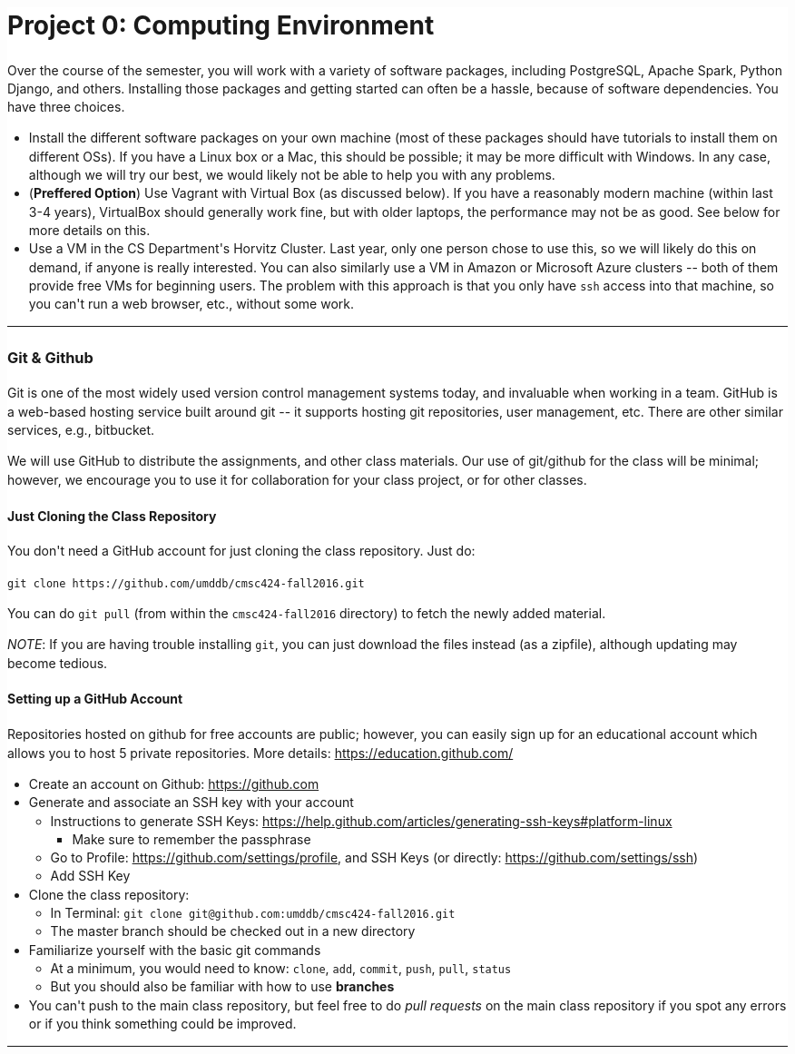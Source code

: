 # Project 0: Computing Environment

Over the course of the semester, you will work with a variety of software packages, including PostgreSQL, Apache Spark, Python Django, and others. Installing those packages and getting started can often be a hassle, because of software dependencies. You have three choices.

* Install the different software packages on your own machine (most of these packages should have tutorials to install them on different OSs). If you have a Linux box or a Mac, this should be possible; it may be more difficult with Windows. In any case, although we will try our best, we would likely not be able to help you with any problems.
* (**Preffered Option**) Use Vagrant with Virtual Box (as discussed below). If you have a reasonably modern machine (within last 3-4 years), VirtualBox should generally work fine, but with older laptops, the performance may not be as good. See below for more details on this.
* Use a VM in the CS Department's Horvitz Cluster. Last year, only one person chose to use this, so we will likely do this on demand, if anyone is really interested. You can also similarly use a VM in Amazon or Microsoft Azure clusters -- both of them provide free VMs for beginning users. The problem with this approach is that you only have `ssh` access into that machine, so you can't run a web browser, etc., without some work.

---

### Git & Github

Git is one of the most widely used version control management systems today, and invaluable when working in a team. GitHub is a web-based hosting service built around git --
it supports hosting git repositories, user management, etc. There are other similar services, e.g., bitbucket.

We will use GitHub to distribute the assignments, and other class materials. Our use of git/github for the class will be minimal; however, we encourage you to use it for
collaboration for your class project, or for other classes. 

#### Just Cloning the Class Repository
You don't need a GitHub account for just cloning the class repository. Just do:

`git clone https://github.com/umddb/cmsc424-fall2016.git`

You can do `git pull` (from within the `cmsc424-fall2016` directory) to fetch the newly added material. 

*NOTE*: If you are having trouble installing `git`, you can just download the files instead (as a zipfile), although updating may become tedious. 

#### Setting up a GitHub Account 
Repositories hosted on github for free accounts are public; however, you can easily sign up for an educational account which allows you to host 5 private repositories. More
details: https://education.github.com/

- Create an account on Github: https://github.com
- Generate and associate an SSH key with your account
    - Instructions to generate SSH Keys: https://help.github.com/articles/generating-ssh-keys#platform-linux
        - Make sure to remember the passphrase
    - Go to Profile: https://github.com/settings/profile, and SSH Keys (or directly: https://github.com/settings/ssh)
    - Add SSH Key
- Clone the class repository:
    - In Terminal: `git clone git@github.com:umddb/cmsc424-fall2016.git`
    - The master branch should be checked out in a new directory 
- Familiarize yourself with the basic git commands
    - At a minimum, you would need to know: `clone`, `add`, `commit`, `push`, `pull`, `status`
    - But you should also be familiar with how to use **branches**
- You can't push to the main class repository, but feel free to do *pull requests* on the main class repository if you spot any errors or if you think something could be improved.

---